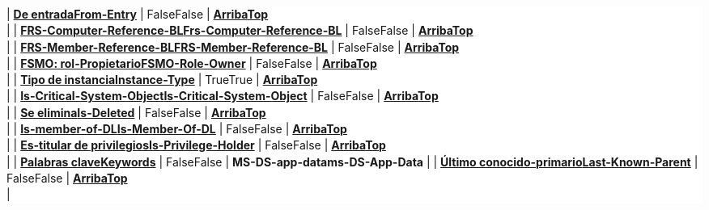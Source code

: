 | [<span data-ttu-id="df110-210">**De entrada**</span><span class="sxs-lookup"><span data-stu-id="df110-210">**From-Entry**</span></span>](a-fromentry.md)                                           | <span data-ttu-id="df110-211">False</span><span class="sxs-lookup"><span data-stu-id="df110-211">False</span></span>     | [<span data-ttu-id="df110-212">**Arriba**</span><span class="sxs-lookup"><span data-stu-id="df110-212">**Top**</span></span>](c-top.md)<br/>                                  |
| [<span data-ttu-id="df110-213">**FRS-Computer-Reference-BL**</span><span class="sxs-lookup"><span data-stu-id="df110-213">**Frs-Computer-Reference-BL**</span></span>](a-frscomputerreferencebl.md)               | <span data-ttu-id="df110-214">False</span><span class="sxs-lookup"><span data-stu-id="df110-214">False</span></span>     | [<span data-ttu-id="df110-215">**Arriba**</span><span class="sxs-lookup"><span data-stu-id="df110-215">**Top**</span></span>](c-top.md)<br/>                                  |
| [<span data-ttu-id="df110-216">**FRS-Member-Reference-BL**</span><span class="sxs-lookup"><span data-stu-id="df110-216">**FRS-Member-Reference-BL**</span></span>](a-frsmemberreferencebl.md)                   | <span data-ttu-id="df110-217">False</span><span class="sxs-lookup"><span data-stu-id="df110-217">False</span></span>     | [<span data-ttu-id="df110-218">**Arriba**</span><span class="sxs-lookup"><span data-stu-id="df110-218">**Top**</span></span>](c-top.md)<br/>                                  |
| [<span data-ttu-id="df110-219">**FSMO: rol-Propietario**</span><span class="sxs-lookup"><span data-stu-id="df110-219">**FSMO-Role-Owner**</span></span>](a-fsmoroleowner.md)                                  | <span data-ttu-id="df110-220">False</span><span class="sxs-lookup"><span data-stu-id="df110-220">False</span></span>     | [<span data-ttu-id="df110-221">**Arriba**</span><span class="sxs-lookup"><span data-stu-id="df110-221">**Top**</span></span>](c-top.md)<br/>                                  |
| [<span data-ttu-id="df110-222">**Tipo de instancia**</span><span class="sxs-lookup"><span data-stu-id="df110-222">**Instance-Type**</span></span>](a-instancetype.md)                                     | <span data-ttu-id="df110-223">True</span><span class="sxs-lookup"><span data-stu-id="df110-223">True</span></span>      | [<span data-ttu-id="df110-224">**Arriba**</span><span class="sxs-lookup"><span data-stu-id="df110-224">**Top**</span></span>](c-top.md)<br/>                                  |
| [<span data-ttu-id="df110-225">**Is-Critical-System-Object**</span><span class="sxs-lookup"><span data-stu-id="df110-225">**Is-Critical-System-Object**</span></span>](a-iscriticalsystemobject.md)               | <span data-ttu-id="df110-226">False</span><span class="sxs-lookup"><span data-stu-id="df110-226">False</span></span>     | [<span data-ttu-id="df110-227">**Arriba**</span><span class="sxs-lookup"><span data-stu-id="df110-227">**Top**</span></span>](c-top.md)<br/>                                  |
| [<span data-ttu-id="df110-228">**Se elimina**</span><span class="sxs-lookup"><span data-stu-id="df110-228">**Is-Deleted**</span></span>](a-isdeleted.md)                                           | <span data-ttu-id="df110-229">False</span><span class="sxs-lookup"><span data-stu-id="df110-229">False</span></span>     | [<span data-ttu-id="df110-230">**Arriba**</span><span class="sxs-lookup"><span data-stu-id="df110-230">**Top**</span></span>](c-top.md)<br/>                                  |
| [<span data-ttu-id="df110-231">**Is-member-of-DL**</span><span class="sxs-lookup"><span data-stu-id="df110-231">**Is-Member-Of-DL**</span></span>](a-memberof.md)                                       | <span data-ttu-id="df110-232">False</span><span class="sxs-lookup"><span data-stu-id="df110-232">False</span></span>     | [<span data-ttu-id="df110-233">**Arriba**</span><span class="sxs-lookup"><span data-stu-id="df110-233">**Top**</span></span>](c-top.md)<br/>                                  |
| [<span data-ttu-id="df110-234">**Es-titular de privilegios**</span><span class="sxs-lookup"><span data-stu-id="df110-234">**Is-Privilege-Holder**</span></span>](a-isprivilegeholder.md)                          | <span data-ttu-id="df110-235">False</span><span class="sxs-lookup"><span data-stu-id="df110-235">False</span></span>     | [<span data-ttu-id="df110-236">**Arriba**</span><span class="sxs-lookup"><span data-stu-id="df110-236">**Top**</span></span>](c-top.md)<br/>                                  |
| [<span data-ttu-id="df110-237">**Palabras clave**</span><span class="sxs-lookup"><span data-stu-id="df110-237">**Keywords**</span></span>](a-keywords.md)                                              | <span data-ttu-id="df110-238">False</span><span class="sxs-lookup"><span data-stu-id="df110-238">False</span></span>     | <span data-ttu-id="df110-239">**MS-DS-app-data**</span><span class="sxs-lookup"><span data-stu-id="df110-239">**ms-DS-App-Data**</span></span>                                               |
| [<span data-ttu-id="df110-240">**Último conocido-primario**</span><span class="sxs-lookup"><span data-stu-id="df110-240">**Last-Known-Parent**</span></span>](a-lastknownparent.md)                              | <span data-ttu-id="df110-241">False</span><span class="sxs-lookup"><span data-stu-id="df110-241">False</span></span>     | [<span data-ttu-id="df110-242">**Arriba**</span><span class="sxs-lookup"><span data-stu-id="df110-242">**Top**</span></span>](c-top.md)<br/>                                  |